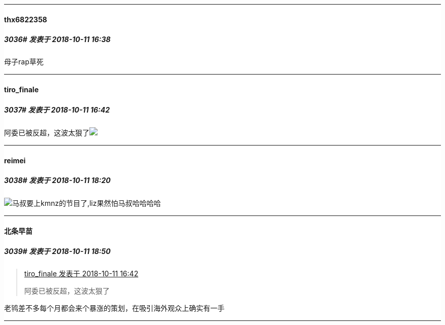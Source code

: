 
-----

####  thx6822358  
##### 3036#       发表于 2018-10-11 16:38




母子rap草死







-----

####  tiro_finale  
##### 3037#       发表于 2018-10-11 16:42




阿委已被反超，这波太狠了<img src="https://static.saraba1st.com/image/smiley/face2017/068.png" referrerpolicy="no-referrer">







-----

####  reimei  
##### 3038#       发表于 2018-10-11 18:20



<img src="https://static.saraba1st.com/image/smiley/face2017/037.png" referrerpolicy="no-referrer">马叔要上kmnz的节目了,liz果然怕马叔哈哈哈哈







-----

####  北条早苗  
##### 3039#       发表于 2018-10-11 18:50



<blockquote><a href="httphttps://bbs.saraba1st.com/2b/forum.php?mod=redirect&amp;goto=findpost&amp;pid=41232133&amp;ptid=1749659" target="_blank">tiro_finale 发表于 2018-10-11 16:42</a>

阿委已被反超，这波太狠了</blockquote>
老鸨差不多每个月都会来个暴涨的策划，在吸引海外观众上确实有一手







-----
